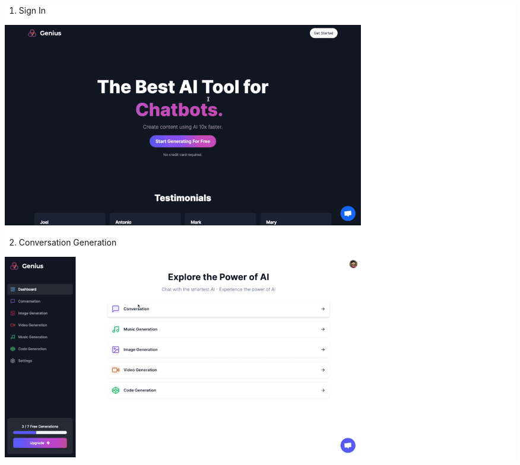 1. Sign In

<img src="genius_screenshots/sign-in.gif" alt="sign in" width="600"><br/>

2. Conversation Generation

<img src="genius_screenshots/conversation-generation.gif" alt="conversation generation" width="600"><br/>
